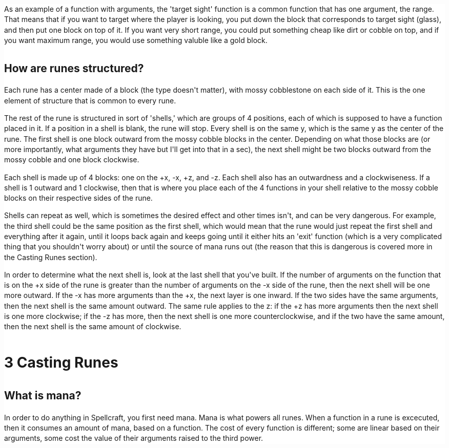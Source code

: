 As an example of a function with arguments, the 'target sight' function is a common function that has one argument, the range. 
That means that if you want to target where the player is looking, you put down the block that corresponds to target sight (glass),
and then put one block on top of it. If you want very short range, you could put something cheap like dirt or cobble on top, and if you
want maximum range, you would use something valuble like a gold block. 

How are runes structured?
-------------------------

Each rune has a center made of a block (the type doesn't matter), with mossy cobblestone on each side of it. This is the one
element of structure that is common to every rune.

The rest of the rune is structured in sort of 'shells,' which are groups of 4 positions, each of which is supposed to have a function placed
in it. If a position in a shell is blank, the rune will stop. Every shell is on the same y, which is the same y as the center of the rune.
 The first shell is one block outward from the mossy cobble blocks in the center.
Depending on what those blocks are (or more importantly, what arguments they have but I'll get into that in a sec), the next shell might be
two blocks outward from the mossy cobble and one block clockwise. 

Each shell is made up of 4 blocks: one on the +x, -x, +z, and -z. Each shell also has an outwardness and a clockwiseness. If a shell is 1 outward and
1 clockwise, then that is where you place each of the 4 functions in your shell relative to the mossy cobble blocks on their respective sides of the rune. 

Shells can repeat as well, which is sometimes the desired effect and other times
isn't, and can be very dangerous. For example, the third shell could be the same position as the first shell, which would mean that the rune would just repeat the first shell
and everything after it again, until it loops back again and keeps going until it either hits an 'exit' function (which is a very complicated thing that
you shouldn't worry about) or until the source of mana runs out (the reason that this is dangerous is covered more in the Casting Runes section).

In order to determine what the next shell is, look at the last shell that you've built. If the number of arguments on the function that is on the
+x side of the rune is greater than the number of arguments on the -x side of the rune, then the next shell will be one more outward. If the -x has more
arguments than the +x, the next layer is one inward. If the two sides have the same arguments, then the next shell is the same amount outward.
The same rule applies to the z: if the +z has more arguments then the next shell is one more clockwise; if the -z has more, then the next shell is
one more counterclockwise, and if the two have the same amount, then the next shell is the same amount of clockwise.

3 Casting Runes
================

What is mana?
-------------

In order to do anything in Spellcraft, you first need mana. Mana is what powers all runes. When a function in a rune is excecuted, then it consumes an
amount of mana, based on a function. The cost of every function is different; some are linear based on their arguments, some cost the value of their arguments
raised to the third power.
